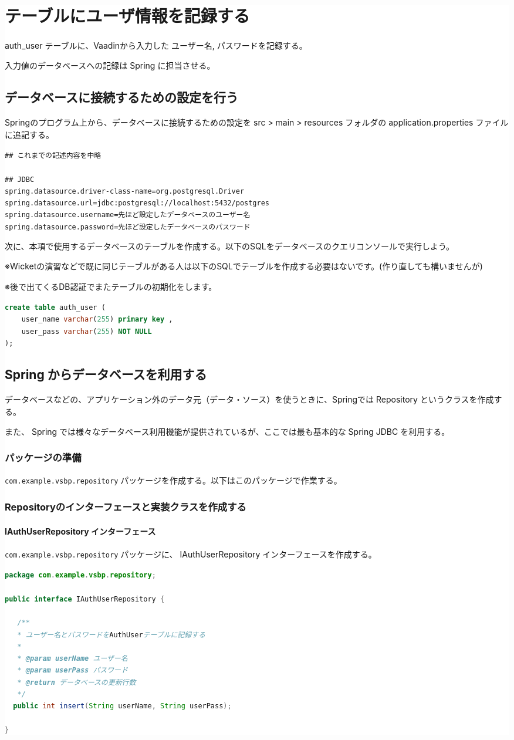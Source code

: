 # テーブルにユーザ情報を記録する

auth_user テーブルに、Vaadinから入力した ユーザー名, パスワードを記録する。

入力値のデータベースへの記録は Spring に担当させる。

## データベースに接続するための設定を行う

Springのプログラム上から、データベースに接続するための設定を src > main > resources フォルダの  application.properties ファイルに追記する。

```properties
## これまでの記述内容を中略

## JDBC
spring.datasource.driver-class-name=org.postgresql.Driver
spring.datasource.url=jdbc:postgresql://localhost:5432/postgres
spring.datasource.username=先ほど設定したデータベースのユーザー名
spring.datasource.password=先ほど設定したデータベースのパスワード
```

次に、本項で使用するデータベースのテーブルを作成する。以下のSQLをデータベースのクエリコンソールで実行しよう。<br>

※Wicketの演習などで既に同じテーブルがある人は以下のSQLでテーブルを作成する必要はないです。(作り直しても構いませんが)<br>

※後で出てくるDB認証でまたテーブルの初期化をします。

```sql
create table auth_user (
    user_name varchar(255) primary key ,
    user_pass varchar(255) NOT NULL
);
```

## Spring からデータベースを利用する

データベースなどの、アプリケーション外のデータ元（データ・ソース）を使うときに、Springでは Repository というクラスを作成する。

また、 Spring では様々なデータベース利用機能が提供されているが、ここでは最も基本的な Spring JDBC を利用する。

### パッケージの準備

`com.example.vsbp.repository` パッケージを作成する。以下はこのパッケージで作業する。

### Repositoryのインターフェースと実装クラスを作成する

#### IAuthUserRepository インターフェース

`com.example.vsbp.repository` パッケージに、   IAuthUserRepository インターフェースを作成する。

```java
package com.example.vsbp.repository;

public interface IAuthUserRepository {

   /**
   * ユーザー名とパスワードをAuthUserテーブルに記録する
   *
   * @param userName ユーザー名
   * @param userPass パスワード
   * @return データベースの更新行数
   */
  public int insert(String userName, String userPass);

}
```
